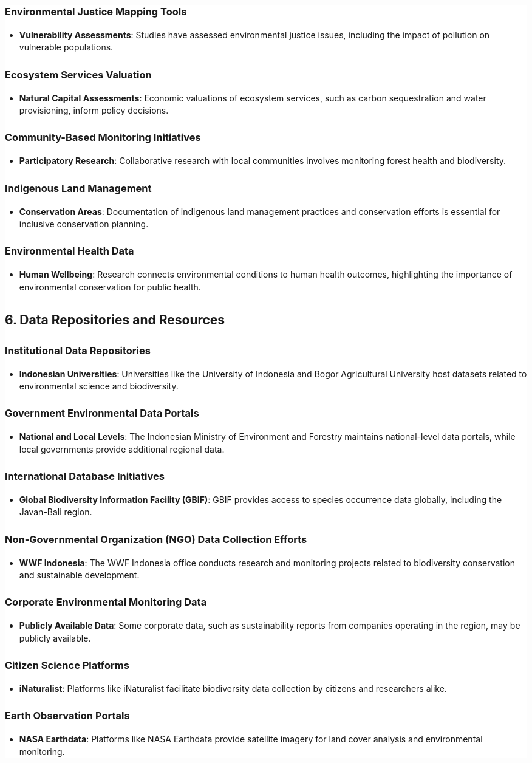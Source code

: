 ### Environmental Justice Mapping Tools
- **Vulnerability Assessments**: Studies have assessed environmental justice issues, including the impact of pollution on vulnerable populations.

### Ecosystem Services Valuation
- **Natural Capital Assessments**: Economic valuations of ecosystem services, such as carbon sequestration and water provisioning, inform policy decisions.

### Community-Based Monitoring Initiatives
- **Participatory Research**: Collaborative research with local communities involves monitoring forest health and biodiversity.

### Indigenous Land Management
- **Conservation Areas**: Documentation of indigenous land management practices and conservation efforts is essential for inclusive conservation planning.

### Environmental Health Data
- **Human Wellbeing**: Research connects environmental conditions to human health outcomes, highlighting the importance of environmental conservation for public health.

## 6. Data Repositories and Resources

### Institutional Data Repositories
- **Indonesian Universities**: Universities like the University of Indonesia and Bogor Agricultural University host datasets related to environmental science and biodiversity.

### Government Environmental Data Portals
- **National and Local Levels**: The Indonesian Ministry of Environment and Forestry maintains national-level data portals, while local governments provide additional regional data.

### International Database Initiatives
- **Global Biodiversity Information Facility (GBIF)**: GBIF provides access to species occurrence data globally, including the Javan-Bali region.

### Non-Governmental Organization (NGO) Data Collection Efforts
- **WWF Indonesia**: The WWF Indonesia office conducts research and monitoring projects related to biodiversity conservation and sustainable development.

### Corporate Environmental Monitoring Data
- **Publicly Available Data**: Some corporate data, such as sustainability reports from companies operating in the region, may be publicly available.

### Citizen Science Platforms
- **iNaturalist**: Platforms like iNaturalist facilitate biodiversity data collection by citizens and researchers alike.

### Earth Observation Portals
- **NASA Earthdata**: Platforms like NASA Earthdata provide satellite imagery for land cover analysis and environmental monitoring.

